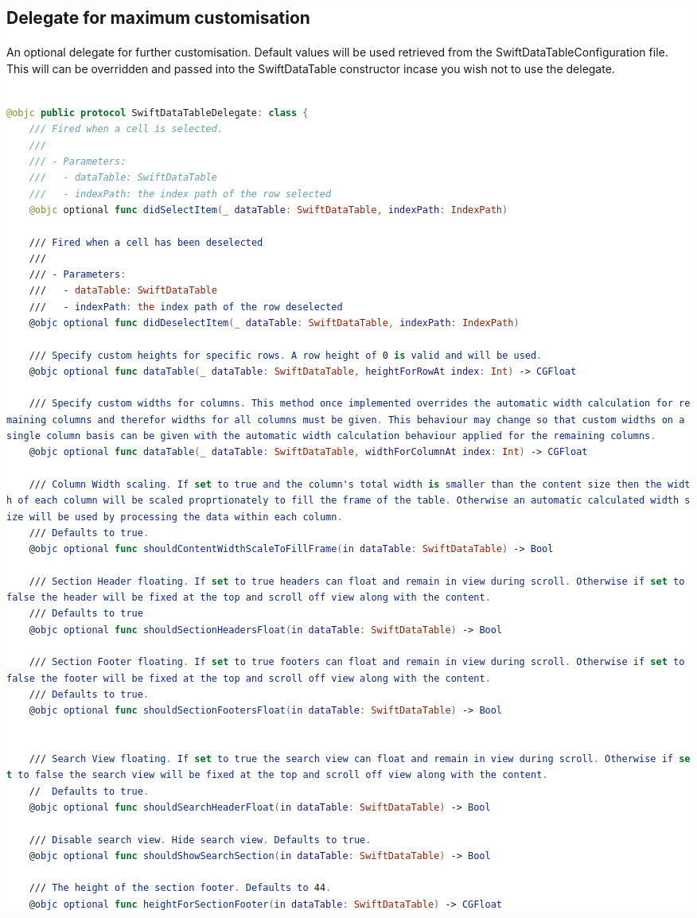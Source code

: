 ## Delegate for maximum customisation
An optional delegate for further customisation. Default values will be used retrieved from the SwiftDataTableConfiguration file. This will can be overridden and passed into the SwiftDataTable constructor incase you wish not to use the delegate. 

```Swift

@objc public protocol SwiftDataTableDelegate: class {
    /// Fired when a cell is selected.
    ///
    /// - Parameters:
    ///   - dataTable: SwiftDataTable
    ///   - indexPath: the index path of the row selected
    @objc optional func didSelectItem(_ dataTable: SwiftDataTable, indexPath: IndexPath)

    /// Fired when a cell has been deselected
    ///
    /// - Parameters:
    ///   - dataTable: SwiftDataTable
    ///   - indexPath: the index path of the row deselected
    @objc optional func didDeselectItem(_ dataTable: SwiftDataTable, indexPath: IndexPath)

    /// Specify custom heights for specific rows. A row height of 0 is valid and will be used.
    @objc optional func dataTable(_ dataTable: SwiftDataTable, heightForRowAt index: Int) -> CGFloat

    /// Specify custom widths for columns. This method once implemented overrides the automatic width calculation for remaining columns and therefor widths for all columns must be given. This behaviour may change so that custom widths on a single column basis can be given with the automatic width calculation behaviour applied for the remaining columns.
    @objc optional func dataTable(_ dataTable: SwiftDataTable, widthForColumnAt index: Int) -> CGFloat
    
    /// Column Width scaling. If set to true and the column's total width is smaller than the content size then the width of each column will be scaled proprtionately to fill the frame of the table. Otherwise an automatic calculated width size will be used by processing the data within each column.
    /// Defaults to true.
    @objc optional func shouldContentWidthScaleToFillFrame(in dataTable: SwiftDataTable) -> Bool
    
    /// Section Header floating. If set to true headers can float and remain in view during scroll. Otherwise if set to false the header will be fixed at the top and scroll off view along with the content.
    /// Defaults to true
    @objc optional func shouldSectionHeadersFloat(in dataTable: SwiftDataTable) -> Bool
    
    /// Section Footer floating. If set to true footers can float and remain in view during scroll. Otherwise if set to false the footer will be fixed at the top and scroll off view along with the content.
    /// Defaults to true.
    @objc optional func shouldSectionFootersFloat(in dataTable: SwiftDataTable) -> Bool
    
    
    /// Search View floating. If set to true the search view can float and remain in view during scroll. Otherwise if set to false the search view will be fixed at the top and scroll off view along with the content.
    //  Defaults to true.
    @objc optional func shouldSearchHeaderFloat(in dataTable: SwiftDataTable) -> Bool
    
    /// Disable search view. Hide search view. Defaults to true.
    @objc optional func shouldShowSearchSection(in dataTable: SwiftDataTable) -> Bool
    
    /// The height of the section footer. Defaults to 44.
    @objc optional func heightForSectionFooter(in dataTable: SwiftDataTable) -> CGFloat
```